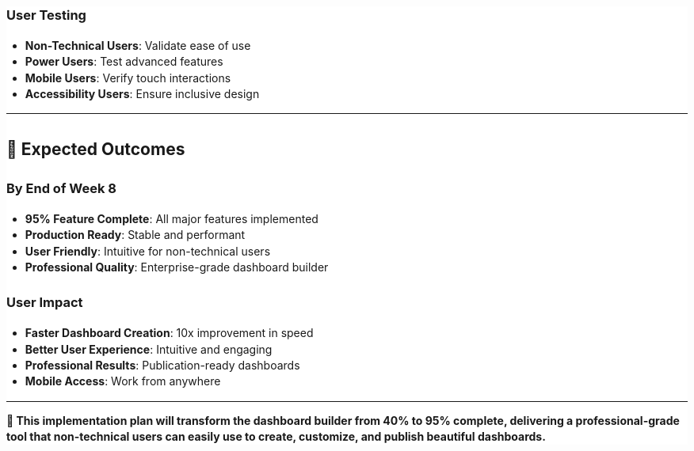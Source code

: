 ### **User Testing**
- **Non-Technical Users**: Validate ease of use
- **Power Users**: Test advanced features
- **Mobile Users**: Verify touch interactions
- **Accessibility Users**: Ensure inclusive design

---

## **🚀 Expected Outcomes**

### **By End of Week 8**
- **95% Feature Complete**: All major features implemented
- **Production Ready**: Stable and performant
- **User Friendly**: Intuitive for non-technical users
- **Professional Quality**: Enterprise-grade dashboard builder

### **User Impact**
- **Faster Dashboard Creation**: 10x improvement in speed
- **Better User Experience**: Intuitive and engaging
- **Professional Results**: Publication-ready dashboards
- **Mobile Access**: Work from anywhere

---

**🎯 This implementation plan will transform the dashboard builder from 40% to 95% complete, delivering a professional-grade tool that non-technical users can easily use to create, customize, and publish beautiful dashboards.**
